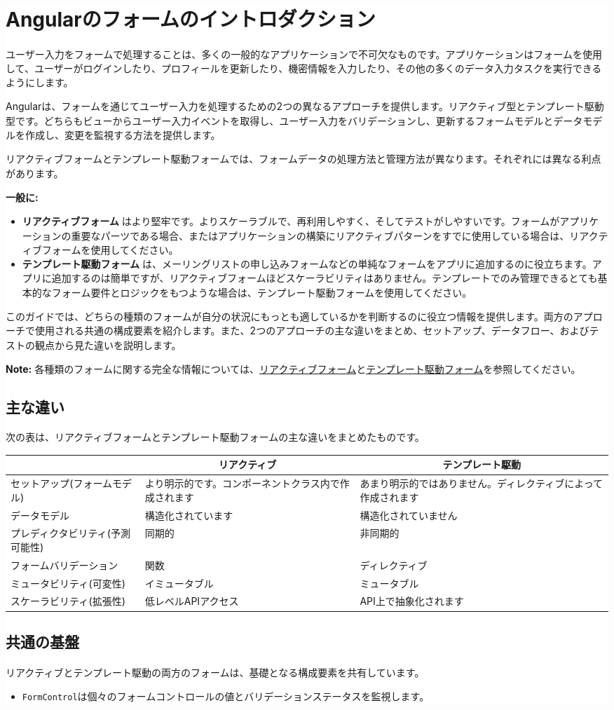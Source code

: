 # Angularのフォームのイントロダクション

ユーザー入力をフォームで処理することは、多くの一般的なアプリケーションで不可欠なものです。アプリケーションはフォームを使用して、ユーザーがログインしたり、プロフィールを更新したり、機密情報を入力したり、その他の多くのデータ入力タスクを実行できるようにします。

Angularは、フォームを通じてユーザー入力を処理するための2つの異なるアプローチを提供します。リアクティブ型とテンプレート駆動型です。どちらもビューからユーザー入力イベントを取得し、ユーザー入力をバリデーションし、更新するフォームモデルとデータモデルを作成し、変更を監視する方法を提供します。

リアクティブフォームとテンプレート駆動フォームでは、フォームデータの処理方法と管理方法が異なります。それぞれには異なる利点があります。

**一般に:**

* **リアクティブフォーム** はより堅牢です。よりスケーラブルで、再利用しやすく、そしてテストがしやすいです。フォームがアプリケーションの重要なパーツである場合、またはアプリケーションの構築にリアクティブパターンをすでに使用している場合は、リアクティブフォームを使用してください。
* **テンプレート駆動フォーム** は、メーリングリストの申し込みフォームなどの単純なフォームをアプリに追加するのに役立ちます。アプリに追加するのは簡単ですが、リアクティブフォームほどスケーラビリティはありません。テンプレートでのみ管理できるとても基本的なフォーム要件とロジックをもつような場合は、テンプレート駆動フォームを使用してください。

このガイドでは、どちらの種類のフォームが自分の状況にもっとも適しているかを判断するのに役立つ情報を提供します。両方のアプローチで使用される共通の構成要素を紹介します。また、2つのアプローチの主な違いをまとめ、セットアップ、データフロー、およびテストの観点から見た違いを説明します。

<div class="alert is-helpful">

**Note:** 各種類のフォームに関する完全な情報については、[リアクティブフォーム](guide/reactive-forms)と[テンプレート駆動フォーム](guide/forms)を参照してください。

</div>

## 主な違い

次の表は、リアクティブフォームとテンプレート駆動フォームの主な違いをまとめたものです。

<style>
  table {width: 100%};
  td, th {vertical-align: top};
</style>

||リアクティブ|テンプレート駆動|
|--- |--- |--- |
|セットアップ(フォームモデル)|より明示的です。コンポーネントクラス内で作成されます|あまり明示的ではありません。ディレクティブによって作成されます|
|データモデル|構造化されています|構造化されていません|
|プレディクタビリティ(予測可能性)|同期的|非同期的|
|フォームバリデーション|関数|ディレクティブ|
|ミュータビリティ(可変性)|イミュータブル|ミュータブル|
|スケーラビリティ(拡張性)|低レベルAPIアクセス|API上で抽象化されます|

## 共通の基盤

リアクティブとテンプレート駆動の両方のフォームは、基礎となる構成要素を共有しています。


* `FormControl`は個々のフォームコントロールの値とバリデーションステータスを監視します。
